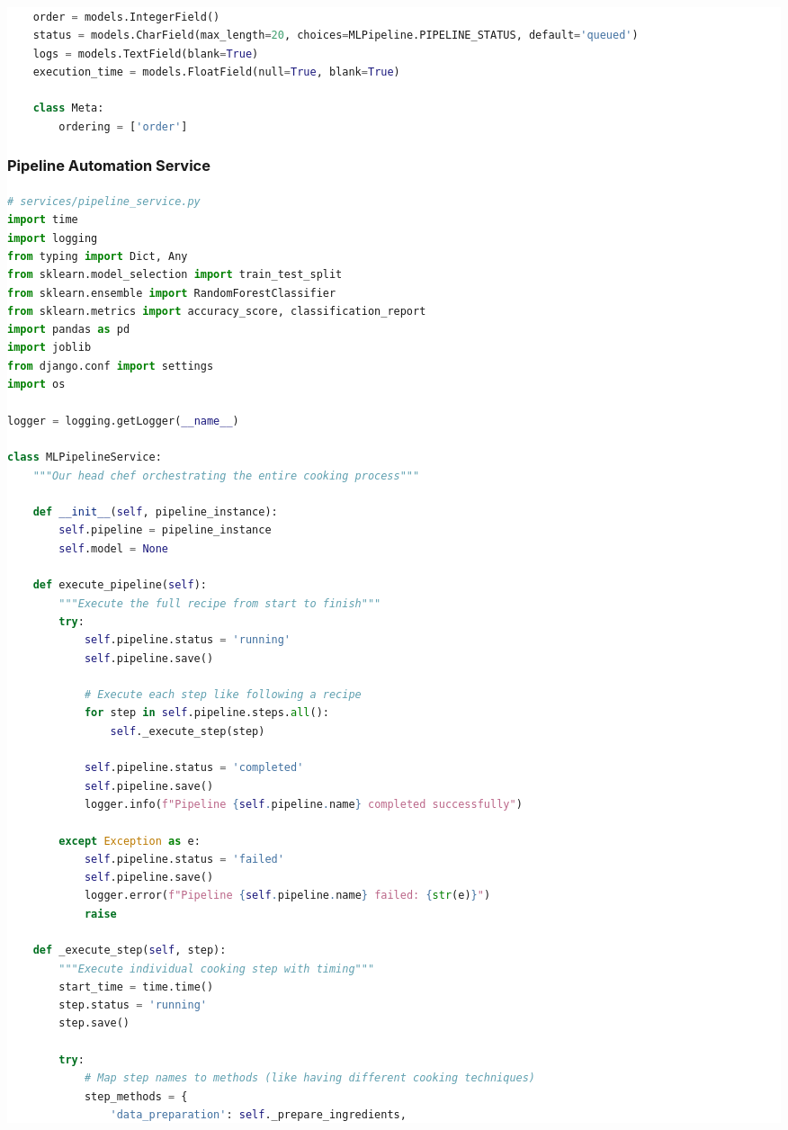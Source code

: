 ```python
    order = models.IntegerField()
    status = models.CharField(max_length=20, choices=MLPipeline.PIPELINE_STATUS, default='queued')
    logs = models.TextField(blank=True)
    execution_time = models.FloatField(null=True, blank=True)
    
    class Meta:
        ordering = ['order']
```

### Pipeline Automation Service

```python
# services/pipeline_service.py
import time
import logging
from typing import Dict, Any
from sklearn.model_selection import train_test_split
from sklearn.ensemble import RandomForestClassifier
from sklearn.metrics import accuracy_score, classification_report
import pandas as pd
import joblib
from django.conf import settings
import os

logger = logging.getLogger(__name__)

class MLPipelineService:
    """Our head chef orchestrating the entire cooking process"""
    
    def __init__(self, pipeline_instance):
        self.pipeline = pipeline_instance
        self.model = None
        
    def execute_pipeline(self):
        """Execute the full recipe from start to finish"""
        try:
            self.pipeline.status = 'running'
            self.pipeline.save()
            
            # Execute each step like following a recipe
            for step in self.pipeline.steps.all():
                self._execute_step(step)
                
            self.pipeline.status = 'completed'
            self.pipeline.save()
            logger.info(f"Pipeline {self.pipeline.name} completed successfully")
            
        except Exception as e:
            self.pipeline.status = 'failed'
            self.pipeline.save()
            logger.error(f"Pipeline {self.pipeline.name} failed: {str(e)}")
            raise
    
    def _execute_step(self, step):
        """Execute individual cooking step with timing"""
        start_time = time.time()
        step.status = 'running'
        step.save()
        
        try:
            # Map step names to methods (like having different cooking techniques)
            step_methods = {
                'data_preparation': self._prepare_ingredients,
```